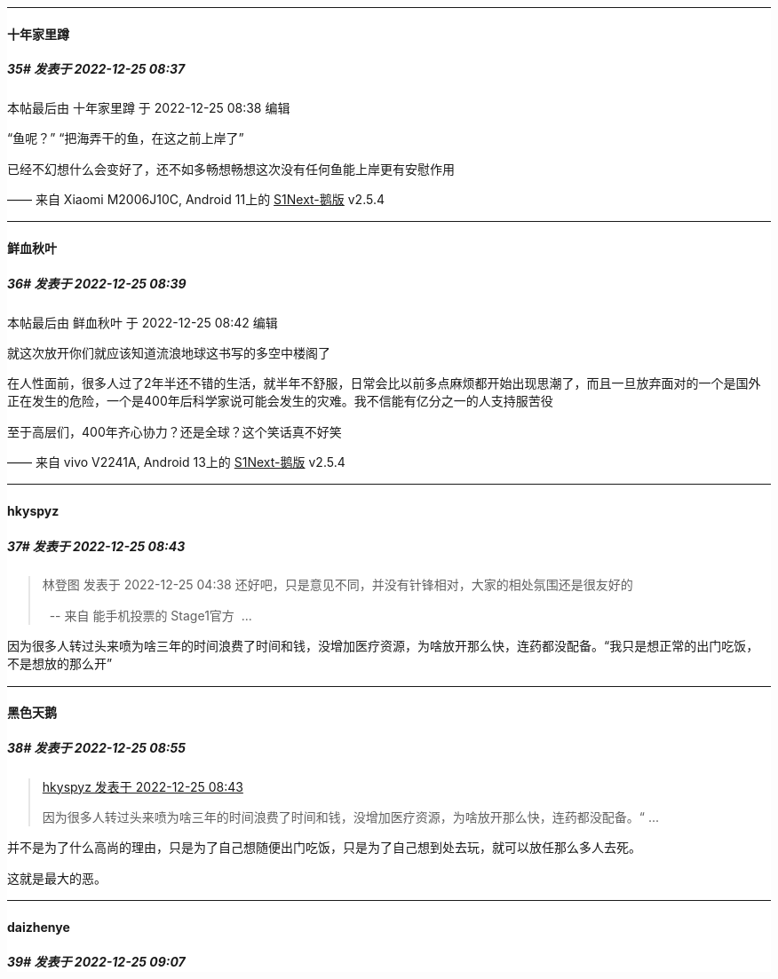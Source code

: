 *****

####  十年家里蹲  
##### 35#       发表于 2022-12-25 08:37

 本帖最后由 十年家里蹲 于 2022-12-25 08:38 编辑 

“鱼呢？”
“把海弄干的鱼，在这之前上岸了”

已经不幻想什么会变好了，还不如多畅想畅想这次没有任何鱼能上岸更有安慰作用

—— 来自 Xiaomi M2006J10C, Android 11上的 [S1Next-鹅版](https://github.com/ykrank/S1-Next/releases) v2.5.4

*****

####  鲜血秋叶  
##### 36#       发表于 2022-12-25 08:39

 本帖最后由 鲜血秋叶 于 2022-12-25 08:42 编辑 

就这次放开你们就应该知道流浪地球这书写的多空中楼阁了

在人性面前，很多人过了2年半还不错的生活，就半年不舒服，日常会比以前多点麻烦都开始出现思潮了，而且一旦放弃面对的一个是国外正在发生的危险，一个是400年后科学家说可能会发生的灾难。我不信能有亿分之一的人支持服苦役

至于高层们，400年齐心协力？还是全球？这个笑话真不好笑

—— 来自 vivo V2241A, Android 13上的 [S1Next-鹅版](https://github.com/ykrank/S1-Next/releases) v2.5.4

*****

####  hkyspyz  
##### 37#       发表于 2022-12-25 08:43

<blockquote>林登图 发表于 2022-12-25 04:38
还好吧，只是意见不同，并没有针锋相对，大家的相处氛围还是很友好的

  -- 来自 能手机投票的 Stage1官方  ...</blockquote>
因为很多人转过头来喷为啥三年的时间浪费了时间和钱，没增加医疗资源，为啥放开那么快，连药都没配备。“我只是想正常的出门吃饭，不是想放的那么开”

*****

####  黑色天鹅  
##### 38#       发表于 2022-12-25 08:55

<blockquote><a href="httphttps://bbs.saraba1st.com/2b/forum.php?mod=redirect&amp;goto=findpost&amp;pid=59078652&amp;ptid=2111784" target="_blank">hkyspyz 发表于 2022-12-25 08:43</a>

因为很多人转过头来喷为啥三年的时间浪费了时间和钱，没增加医疗资源，为啥放开那么快，连药都没配备。“ ...</blockquote>
并不是为了什么高尚的理由，只是为了自己想随便出门吃饭，只是为了自己想到处去玩，就可以放任那么多人去死。

这就是最大的恶。

*****

####  daizhenye  
##### 39#       发表于 2022-12-25 09:07
